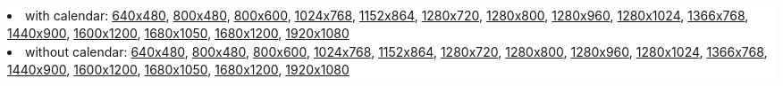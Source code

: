 <li>with calendar: <a href="https://smashingmagazine.com/files/wallpapers/feb-20/celebrate-love/cal/feb-20-celebrate-love-cal-640x480.jpg" title="Celebrate Love - 640x480">640x480</a>, <a href="https://smashingmagazine.com/files/wallpapers/feb-20/celebrate-love/cal/feb-20-celebrate-love-cal-800x480.jpg" title="Celebrate Love - 800x480">800x480</a>, <a href="https://smashingmagazine.com/files/wallpapers/feb-20/celebrate-love/cal/feb-20-celebrate-love-cal-800x600.jpg" title="Celebrate Love - 800x600">800x600</a>, <a href="https://smashingmagazine.com/files/wallpapers/feb-20/celebrate-love/cal/feb-20-celebrate-love-cal-1024x768.jpg" title="Celebrate Love - 1024x768">1024x768</a>, <a href="https://smashingmagazine.com/files/wallpapers/feb-20/celebrate-love/cal/feb-20-celebrate-love-cal-1152x864.jpg" title="Celebrate Love - 1152x864">1152x864</a>, <a href="https://smashingmagazine.com/files/wallpapers/feb-20/celebrate-love/cal/feb-20-celebrate-love-cal-1280x720.jpg" title="Celebrate Love - 1280x720">1280x720</a>, <a href="https://smashingmagazine.com/files/wallpapers/feb-20/celebrate-love/cal/feb-20-celebrate-love-cal-1280x800.jpg" title="Celebrate Love - 1280x800">1280x800</a>, <a href="https://smashingmagazine.com/files/wallpapers/feb-20/celebrate-love/cal/feb-20-celebrate-love-cal-1280x960.jpg" title="Celebrate Love - 1280x960">1280x960</a>, <a href="https://smashingmagazine.com/files/wallpapers/feb-20/celebrate-love/cal/feb-20-celebrate-love-cal-1280x1024.jpg" title="Celebrate Love - 1280x1024">1280x1024</a>, <a href="https://smashingmagazine.com/files/wallpapers/feb-20/celebrate-love/cal/feb-20-celebrate-love-cal-1366x768.jpg" title="Celebrate Love - 1366x768">1366x768</a>, <a href="https://smashingmagazine.com/files/wallpapers/feb-20/celebrate-love/cal/feb-20-celebrate-love-cal-1440x900.jpg" title="Celebrate Love - 1440x900">1440x900</a>, <a href="https://smashingmagazine.com/files/wallpapers/feb-20/celebrate-love/cal/feb-20-celebrate-love-cal-1600x1200.jpg" title="Celebrate Love - 1600x1200">1600x1200</a>, <a href="https://smashingmagazine.com/files/wallpapers/feb-20/celebrate-love/cal/feb-20-celebrate-love-cal-1680x1050.jpg" title="Celebrate Love - 1680x1050">1680x1050</a>, <a href="https://smashingmagazine.com/files/wallpapers/feb-20/celebrate-love/cal/feb-20-celebrate-love-cal-1680x1200.jpg" title="Celebrate Love - 1680x1200">1680x1200</a>, <a href="https://smashingmagazine.com/files/wallpapers/feb-20/celebrate-love/cal/feb-20-celebrate-love-cal-1920x1080.jpg" title="Celebrate Love - 1920x1080">1920x1080</a></li>
<li>without calendar: <a href="https://smashingmagazine.com/files/wallpapers/feb-20/celebrate-love/nocal/feb-20-celebrate-love-nocal-640x480.jpg" title="Celebrate Love - 640x480">640x480</a>, <a href="https://smashingmagazine.com/files/wallpapers/feb-20/celebrate-love/nocal/feb-20-celebrate-love-nocal-800x480.jpg" title="Celebrate Love - 800x480">800x480</a>, <a href="https://smashingmagazine.com/files/wallpapers/feb-20/celebrate-love/nocal/feb-20-celebrate-love-nocal-800x600.jpg" title="Celebrate Love - 800x600">800x600</a>, <a href="https://smashingmagazine.com/files/wallpapers/feb-20/celebrate-love/nocal/feb-20-celebrate-love-nocal-1024x768.jpg" title="Celebrate Love - 1024x768">1024x768</a>, <a href="https://smashingmagazine.com/files/wallpapers/feb-20/celebrate-love/nocal/feb-20-celebrate-love-nocal-1152x864.jpg" title="Celebrate Love - 1152x864">1152x864</a>, <a href="https://smashingmagazine.com/files/wallpapers/feb-20/celebrate-love/nocal/feb-20-celebrate-love-nocal-1280x720.jpg" title="Celebrate Love - 1280x720">1280x720</a>, <a href="https://smashingmagazine.com/files/wallpapers/feb-20/celebrate-love/nocal/feb-20-celebrate-love-nocal-1280x800.jpg" title="Celebrate Love - 1280x800">1280x800</a>, <a href="https://smashingmagazine.com/files/wallpapers/feb-20/celebrate-love/nocal/feb-20-celebrate-love-nocal-1280x960.jpg" title="Celebrate Love - 1280x960">1280x960</a>, <a href="https://smashingmagazine.com/files/wallpapers/feb-20/celebrate-love/nocal/feb-20-celebrate-love-nocal-1280x1024.jpg" title="Celebrate Love - 1280x1024">1280x1024</a>, <a href="https://smashingmagazine.com/files/wallpapers/feb-20/celebrate-love/nocal/feb-20-celebrate-love-nocal-1366x768.jpg" title="Celebrate Love - 1366x768">1366x768</a>, <a href="https://smashingmagazine.com/files/wallpapers/feb-20/celebrate-love/nocal/feb-20-celebrate-love-nocal-1440x900.jpg" title="Celebrate Love - 1440x900">1440x900</a>, <a href="https://smashingmagazine.com/files/wallpapers/feb-20/celebrate-love/nocal/feb-20-celebrate-love-nocal-1600x1200.jpg" title="Celebrate Love - 1600x1200">1600x1200</a>, <a href="https://smashingmagazine.com/files/wallpapers/feb-20/celebrate-love/nocal/feb-20-celebrate-love-nocal-1680x1050.jpg" title="Celebrate Love - 1680x1050">1680x1050</a>, <a href="https://smashingmagazine.com/files/wallpapers/feb-20/celebrate-love/nocal/feb-20-celebrate-love-nocal-1680x1200.jpg" title="Celebrate Love - 1680x1200">1680x1200</a>, <a href="https://smashingmagazine.com/files/wallpapers/feb-20/celebrate-love/nocal/feb-20-celebrate-love-nocal-1920x1080.jpg" title="Celebrate Love - 1920x1080">1920x1080</a></li>
</ul>
